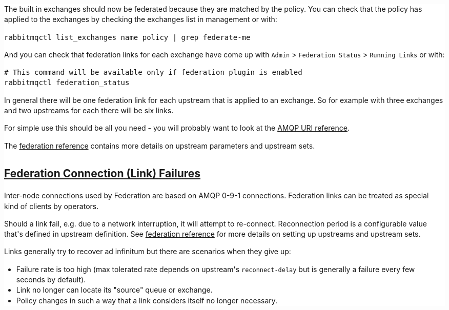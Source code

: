 The built in exchanges should now be federated because they are
matched by the policy. You can
check that the policy has applied to the exchanges by
checking the exchanges list in management or with:

<pre class="lang-bash">
rabbitmqctl list_exchanges name policy | grep federate-me
</pre>

And you can check that federation links for each exchange have come up with `Admin` > `Federation Status` > `Running Links` or with:

<pre class="lang-bash">
# This command will be available only if federation plugin is enabled
rabbitmqctl federation_status
</pre>

In general there will be one federation link for each
upstream that is applied to an exchange. So for example with
three exchanges and two upstreams for each there will be six
links.

For simple use this should be all you need - you will probably
want to look at the <a href="/uri-spec.html">AMQP URI
reference</a>.

The <a href="/federation-reference.html">federation reference</a> contains
more details on upstream parameters and upstream sets.


## <a id="link-failures" class="anchor" href="#link-failures">Federation Connection (Link) Failures</a>

Inter-node connections used by Federation are based on AMQP 0-9-1
connections. Federation links can be treated as special kind of clients
by operators.

Should a link fail, e.g. due to a network interruption, it will
attempt to re-connect. Reconnection period is a configurable value
that's defined in upstream definition. See
<a href="federation-reference.html">federation
reference</a> for more details on setting up upstreams and
upstream sets.

Links generally try to recover ad infinitum but there are scenarios
when they give up:

 * Failure rate is too high (max tolerated rate depends on
   upstream's <code>reconnect-delay</code> but is generally a failure
   every few seconds by default).
 * Link no longer can locate its "source" queue or exchange.
 * Policy changes in such a way that a link considers itself no longer necessary.
